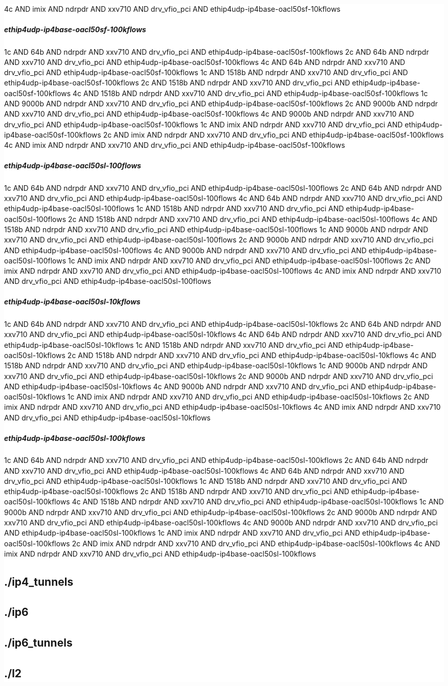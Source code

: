 4c AND imix AND ndrpdr AND xxv710 AND drv_vfio_pci AND ethip4udp-ip4base-oacl50sf-10kflows
##### ethip4udp-ip4base-oacl50sf-100kflows
1c AND 64b AND ndrpdr AND xxv710 AND drv_vfio_pci AND ethip4udp-ip4base-oacl50sf-100kflows
2c AND 64b AND ndrpdr AND xxv710 AND drv_vfio_pci AND ethip4udp-ip4base-oacl50sf-100kflows
4c AND 64b AND ndrpdr AND xxv710 AND drv_vfio_pci AND ethip4udp-ip4base-oacl50sf-100kflows
1c AND 1518b AND ndrpdr AND xxv710 AND drv_vfio_pci AND ethip4udp-ip4base-oacl50sf-100kflows
2c AND 1518b AND ndrpdr AND xxv710 AND drv_vfio_pci AND ethip4udp-ip4base-oacl50sf-100kflows
4c AND 1518b AND ndrpdr AND xxv710 AND drv_vfio_pci AND ethip4udp-ip4base-oacl50sf-100kflows
1c AND 9000b AND ndrpdr AND xxv710 AND drv_vfio_pci AND ethip4udp-ip4base-oacl50sf-100kflows
2c AND 9000b AND ndrpdr AND xxv710 AND drv_vfio_pci AND ethip4udp-ip4base-oacl50sf-100kflows
4c AND 9000b AND ndrpdr AND xxv710 AND drv_vfio_pci AND ethip4udp-ip4base-oacl50sf-100kflows
1c AND imix AND ndrpdr AND xxv710 AND drv_vfio_pci AND ethip4udp-ip4base-oacl50sf-100kflows
2c AND imix AND ndrpdr AND xxv710 AND drv_vfio_pci AND ethip4udp-ip4base-oacl50sf-100kflows
4c AND imix AND ndrpdr AND xxv710 AND drv_vfio_pci AND ethip4udp-ip4base-oacl50sf-100kflows
##### ethip4udp-ip4base-oacl50sl-100flows
1c AND 64b AND ndrpdr AND xxv710 AND drv_vfio_pci AND ethip4udp-ip4base-oacl50sl-100flows
2c AND 64b AND ndrpdr AND xxv710 AND drv_vfio_pci AND ethip4udp-ip4base-oacl50sl-100flows
4c AND 64b AND ndrpdr AND xxv710 AND drv_vfio_pci AND ethip4udp-ip4base-oacl50sl-100flows
1c AND 1518b AND ndrpdr AND xxv710 AND drv_vfio_pci AND ethip4udp-ip4base-oacl50sl-100flows
2c AND 1518b AND ndrpdr AND xxv710 AND drv_vfio_pci AND ethip4udp-ip4base-oacl50sl-100flows
4c AND 1518b AND ndrpdr AND xxv710 AND drv_vfio_pci AND ethip4udp-ip4base-oacl50sl-100flows
1c AND 9000b AND ndrpdr AND xxv710 AND drv_vfio_pci AND ethip4udp-ip4base-oacl50sl-100flows
2c AND 9000b AND ndrpdr AND xxv710 AND drv_vfio_pci AND ethip4udp-ip4base-oacl50sl-100flows
4c AND 9000b AND ndrpdr AND xxv710 AND drv_vfio_pci AND ethip4udp-ip4base-oacl50sl-100flows
1c AND imix AND ndrpdr AND xxv710 AND drv_vfio_pci AND ethip4udp-ip4base-oacl50sl-100flows
2c AND imix AND ndrpdr AND xxv710 AND drv_vfio_pci AND ethip4udp-ip4base-oacl50sl-100flows
4c AND imix AND ndrpdr AND xxv710 AND drv_vfio_pci AND ethip4udp-ip4base-oacl50sl-100flows
##### ethip4udp-ip4base-oacl50sl-10kflows
1c AND 64b AND ndrpdr AND xxv710 AND drv_vfio_pci AND ethip4udp-ip4base-oacl50sl-10kflows
2c AND 64b AND ndrpdr AND xxv710 AND drv_vfio_pci AND ethip4udp-ip4base-oacl50sl-10kflows
4c AND 64b AND ndrpdr AND xxv710 AND drv_vfio_pci AND ethip4udp-ip4base-oacl50sl-10kflows
1c AND 1518b AND ndrpdr AND xxv710 AND drv_vfio_pci AND ethip4udp-ip4base-oacl50sl-10kflows
2c AND 1518b AND ndrpdr AND xxv710 AND drv_vfio_pci AND ethip4udp-ip4base-oacl50sl-10kflows
4c AND 1518b AND ndrpdr AND xxv710 AND drv_vfio_pci AND ethip4udp-ip4base-oacl50sl-10kflows
1c AND 9000b AND ndrpdr AND xxv710 AND drv_vfio_pci AND ethip4udp-ip4base-oacl50sl-10kflows
2c AND 9000b AND ndrpdr AND xxv710 AND drv_vfio_pci AND ethip4udp-ip4base-oacl50sl-10kflows
4c AND 9000b AND ndrpdr AND xxv710 AND drv_vfio_pci AND ethip4udp-ip4base-oacl50sl-10kflows
1c AND imix AND ndrpdr AND xxv710 AND drv_vfio_pci AND ethip4udp-ip4base-oacl50sl-10kflows
2c AND imix AND ndrpdr AND xxv710 AND drv_vfio_pci AND ethip4udp-ip4base-oacl50sl-10kflows
4c AND imix AND ndrpdr AND xxv710 AND drv_vfio_pci AND ethip4udp-ip4base-oacl50sl-10kflows
##### ethip4udp-ip4base-oacl50sl-100kflows
1c AND 64b AND ndrpdr AND xxv710 AND drv_vfio_pci AND ethip4udp-ip4base-oacl50sl-100kflows
2c AND 64b AND ndrpdr AND xxv710 AND drv_vfio_pci AND ethip4udp-ip4base-oacl50sl-100kflows
4c AND 64b AND ndrpdr AND xxv710 AND drv_vfio_pci AND ethip4udp-ip4base-oacl50sl-100kflows
1c AND 1518b AND ndrpdr AND xxv710 AND drv_vfio_pci AND ethip4udp-ip4base-oacl50sl-100kflows
2c AND 1518b AND ndrpdr AND xxv710 AND drv_vfio_pci AND ethip4udp-ip4base-oacl50sl-100kflows
4c AND 1518b AND ndrpdr AND xxv710 AND drv_vfio_pci AND ethip4udp-ip4base-oacl50sl-100kflows
1c AND 9000b AND ndrpdr AND xxv710 AND drv_vfio_pci AND ethip4udp-ip4base-oacl50sl-100kflows
2c AND 9000b AND ndrpdr AND xxv710 AND drv_vfio_pci AND ethip4udp-ip4base-oacl50sl-100kflows
4c AND 9000b AND ndrpdr AND xxv710 AND drv_vfio_pci AND ethip4udp-ip4base-oacl50sl-100kflows
1c AND imix AND ndrpdr AND xxv710 AND drv_vfio_pci AND ethip4udp-ip4base-oacl50sl-100kflows
2c AND imix AND ndrpdr AND xxv710 AND drv_vfio_pci AND ethip4udp-ip4base-oacl50sl-100kflows
4c AND imix AND ndrpdr AND xxv710 AND drv_vfio_pci AND ethip4udp-ip4base-oacl50sl-100kflows
## ./ip4_tunnels
## ./ip6
## ./ip6_tunnels
## ./l2